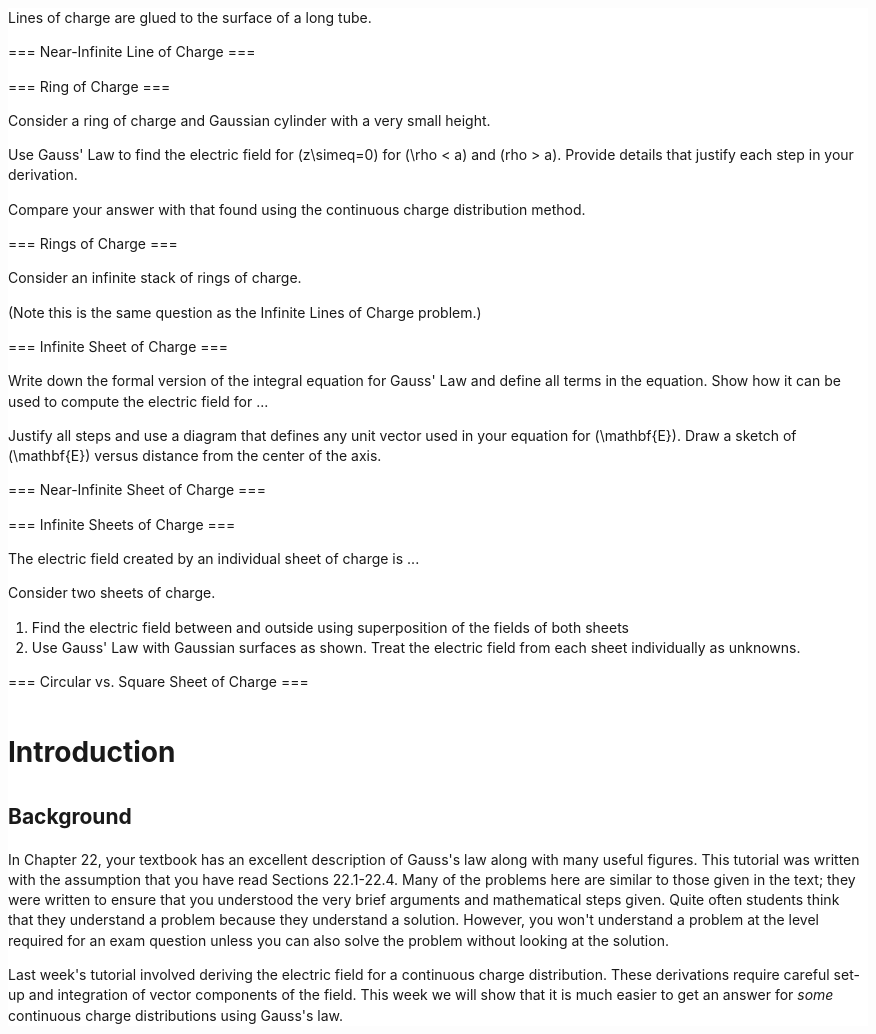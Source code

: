 Lines of charge are glued to the surface of a long tube.

=== Near-Infinite Line of Charge ===

=== Ring of Charge ===

Consider a ring of charge and Gaussian cylinder with a very small height. 

Use Gauss' Law to find the electric field for \(z\simeq=0\) for \(\rho < a\) and \(rho > a). Provide details that justify each step in your derivation.

Compare your answer with that found using the continuous charge distribution method.

=== Rings of Charge ===

Consider an infinite stack of rings of charge.

(Note this is the same question as the Infinite Lines of Charge problem.)

=== Infinite Sheet of Charge ===

Write down the formal version of the integral equation for Gauss' Law and define all terms in the equation. Show how it can be used to compute the electric field for ...

Justify all steps and use a diagram that defines any unit vector used in your equation for \(\mathbf{E}\). Draw a sketch of \(\mathbf{E}\) versus distance from the center of the axis.

=== Near-Infinite Sheet of Charge ===

=== Infinite Sheets of Charge ===

The electric field created by an individual sheet of charge is ...

Consider two sheets of charge.

1. Find the electric field between and outside using superposition of the fields of both sheets
2. Use Gauss' Law with Gaussian surfaces as shown. Treat the electric field from each sheet individually as unknowns.

=== Circular vs. Square Sheet of Charge ===


# Introduction

## Background

In Chapter 22, your textbook has an excellent description of Gauss's law along with many useful figures. This tutorial was written with the assumption that you have read Sections 22.1-22.4. Many of the problems here are similar to those given in the text; they were written to ensure that you understood the very brief arguments and mathematical steps given. Quite often students think that they understand a problem because they understand a solution. However, you won't understand a problem at the level required for an exam question unless you can also solve the problem without looking at the solution.

Last week's tutorial involved deriving the electric field for a continuous charge distribution. These derivations require careful set-up and integration of vector components of the field. This week we will show that it is much easier to get an answer for _some_ continuous charge distributions using Gauss's law. 
